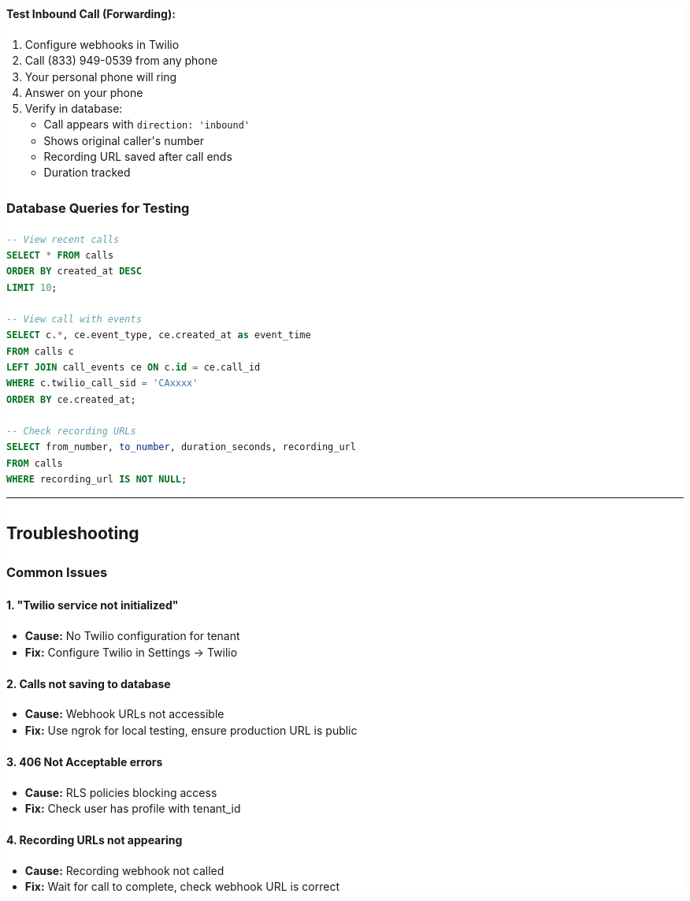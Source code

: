 #### Test Inbound Call (Forwarding):
1. Configure webhooks in Twilio
2. Call (833) 949-0539 from any phone
3. Your personal phone will ring
4. Answer on your phone
5. Verify in database:
   - Call appears with `direction: 'inbound'`
   - Shows original caller's number
   - Recording URL saved after call ends
   - Duration tracked

### Database Queries for Testing

```sql
-- View recent calls
SELECT * FROM calls
ORDER BY created_at DESC
LIMIT 10;

-- View call with events
SELECT c.*, ce.event_type, ce.created_at as event_time
FROM calls c
LEFT JOIN call_events ce ON c.id = ce.call_id
WHERE c.twilio_call_sid = 'CAxxxx'
ORDER BY ce.created_at;

-- Check recording URLs
SELECT from_number, to_number, duration_seconds, recording_url
FROM calls
WHERE recording_url IS NOT NULL;
```

---

## Troubleshooting

### Common Issues

#### 1. "Twilio service not initialized"
- **Cause:** No Twilio configuration for tenant
- **Fix:** Configure Twilio in Settings → Twilio

#### 2. Calls not saving to database
- **Cause:** Webhook URLs not accessible
- **Fix:** Use ngrok for local testing, ensure production URL is public

#### 3. 406 Not Acceptable errors
- **Cause:** RLS policies blocking access
- **Fix:** Check user has profile with tenant_id

#### 4. Recording URLs not appearing
- **Cause:** Recording webhook not called
- **Fix:** Wait for call to complete, check webhook URL is correct

